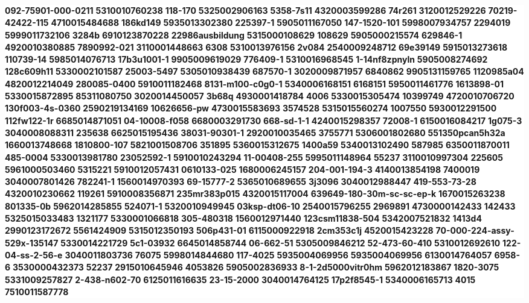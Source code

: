 **092-75901-000-0211**    **5310010760238**    **118-170**    **5325002906163**    **5358-7s11**    **4320003599286**
**74r261**    **3120012529226**    **70219-42422-115**    **4710015484688**    **186kd149**    **5935013302380**
**225397-1**    **5905011167050**    **147-1520-101**    **5998007934757**    **2294019**    **5999011732106**
**3284b**    **6910123870228**    **22986ausbildung**    **5315000108629**    **108629**    **5905000215574**
**629846-1**    **4920010380885**    **7890992-021**    **3110001448663**    **6308**    **5310013976156**
**2v084**    **2540009248712**    **69e39149**    **5915013273618**    **110739-14**    **5985014076713**
**17b3u1001-1**    **9905009619029**    **776409-1**    **5310016968545**    **1-14nf8zpnyln**    **5905008274692**
**128c609h11**    **5330002101587**    **25003-5497**    **5305010938439**    **687570-1**    **3020009871957**
**6840862**    **9905131159765**    **1120985a04**    **4820012214049**    **280085-0400**    **5910011182468**
**8131-m100-c0g0-1**    **5340006168151**    **6168151**    **5950011461776**    **1613898-01**    **5330015872895**
**85311080750**    **3020014450057**    **3b68q**    **4930001418784**    **4006**    **5330015305474**
**10399749**    **4720010706720**    **130f003-4s-0360**    **2590219134169**    **10626656-pw**    **4730015583693**
**3574528**    **5315015560274**    **1007550**    **5930012291500**    **112fw122-1r**    **6685014871051**
**04-10008-f058**    **6680003291730**    **668-sd-1-1**    **4240015298357**    **72008-1**    **6150016084217**
**1g075-3**    **3040008088311**    **235638**    **6625015195436**    **38031-90301-1**    **2920010035465**
**3755771**    **5306001802680**    **551350pcan5h32a**    **1660013748668**    **1810800-107**    **5821001508706**
**351895**    **5360015312675**    **1400a59**    **5340013102490**    **587985**    **6350011870011**
**485-0004**    **5330013981780**    **23052592-1**    **5910010243294**    **11-00408-255**    **5995011148964**
**55237**    **3110010997304**    **225605**    **5961000503460**    **5315221**    **5910012057431**
**0610133-025**    **1680006245157**    **204-001-194-3**    **4140013854198**    **7400019**    **3040007801426**
**782241-1**    **1560014970393**    **69-15777-2**    **5365010689655**    **3j3096**    **3040012988447**
**419-553-73-28**    **4320010230662**    **119261**    **5910008356871**    **235mr383p015**    **4320015117004**
**639649-180-30m-sc-sc-ep-k**    **1670015263238**    **801335-0b**    **5962014285855**    **524071-1**    **5320010949945**
**03ksp-dt06-10**    **2540015796255**    **2969891**    **4730000142433**    **142433**    **5325015033483**
**1321177**    **5330001066818**    **305-480318**    **1560012971440**    **123csm11838-504**    **5342007521832**
**1413d4**    **2990123172672**    **5561424909**    **5315012350193**    **506p431-01**    **6115000922918**
**2cm353c1j**    **4520015423228**    **70-000-224-assy-529x-135147**    **5330014221729**    **5c1-03932**    **6645014858744**
**06-662-51**    **5305009846212**    **52-473-60-410**    **5310012692610**    **122-04-ss-2-56-e**    **3040011803736**
**76075**    **5998014844680**    **117-4025**    **5935004069956**    **5935004069956**    **6130014764057**
**6958-6**    **3530000432373**    **52237**    **2915010645946**    **4053826**    **5905002836933**
**8-1-2d5000vitr0hm**    **5962012183867**    **1820-3075**    **5331009257827**    **2-438-n602-70**    **6125011616635**
**23-15-2000**    **3040014764125**    **17p2f8545-1**    **5340006165713**    **4015**    **7510011587778**